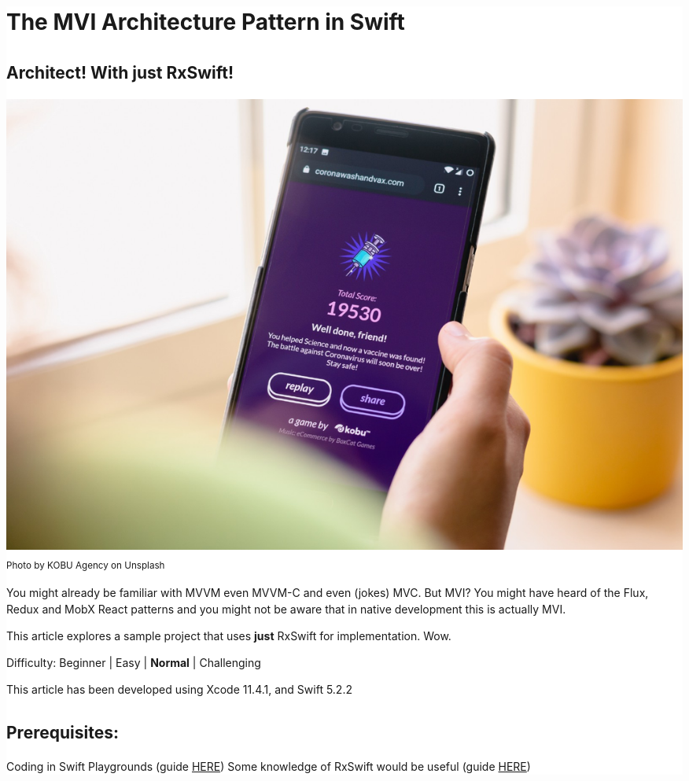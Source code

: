 # The MVI Architecture Pattern in Swift
## Architect! With just RxSwift!

![Photo by KOBU Agency on Unsplash](Images/0*q3T7SVm1EMmph_vQ.jpeg)<br/>
<sub>Photo by KOBU Agency on Unsplash<sub>

You might already be familiar with MVVM even MVVM-C and even (jokes) MVC. But MVI? You might have heard of the Flux, Redux and MobX React patterns and you might not be aware that in native development this is actually MVI.

This article explores a sample project that uses **just** RxSwift for implementation. Wow.

Difficulty: Beginner | Easy | **Normal** | Challenging

This article has been developed using Xcode 11.4.1, and Swift 5.2.2

## Prerequisites:
Coding in Swift Playgrounds (guide [HERE](https://medium.com/@stevenpcurtis.sc/coding-in-swift-playgrounds-1a5563efa089))
Some knowledge of RxSwift would be useful (guide [HERE](https://medium.com/swlh/using-mvvm-with-rxswift-baa38325b750))
